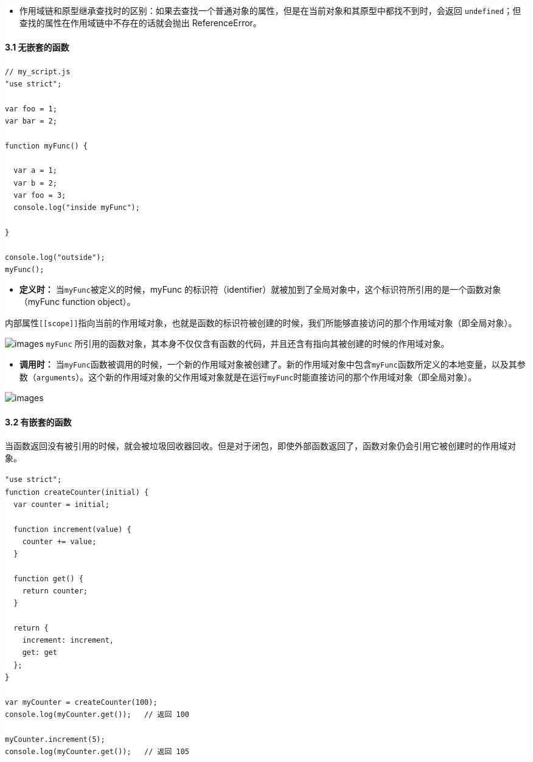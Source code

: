 - 作用域链和原型继承查找时的区别：如果去查找一个普通对象的属性，但是在当前对象和其原型中都找不到时，会返回 `undefined`；但查找的属性在作用域链中不存在的话就会抛出 ReferenceError。

#### 3.1 无嵌套的函数

```
// my_script.js
"use strict";

var foo = 1;
var bar = 2;

function myFunc() {

  var a = 1;
  var b = 2;
  var foo = 3;
  console.log("inside myFunc");

}

console.log("outside");
myFunc();

```

- **定义时：** 当`myFunc`被定义的时候，myFunc 的标识符（identifier）就被加到了全局对象中，这个标识符所引用的是一个函数对象（myFunc function object）。

内部属性`[[scope]]`指向当前的作用域对象，也就是函数的标识符被创建的时候，我们所能够直接访问的那个作用域对象（即全局对象）。

![images](scope01.png)
`myFunc` 所引用的函数对象，其本身不仅仅含有函数的代码，并且还含有指向其被创建的时候的作用域对象。

- **调用时：** 当`myFunc`函数被调用的时候，一个新的作用域对象被创建了。新的作用域对象中包含`myFunc`函数所定义的本地变量，以及其参数（`arguments`）。这个新的作用域对象的父作用域对象就是在运行`myFunc`时能直接访问的那个作用域对象（即全局对象）。

![images](scope02.png)

#### 3.2 有嵌套的函数

当函数返回没有被引用的时候，就会被垃圾回收器回收。但是对于闭包，即使外部函数返回了，函数对象仍会引用它被创建时的作用域对象。

```
"use strict";
function createCounter(initial) {
  var counter = initial;

  function increment(value) {
    counter += value;
  }

  function get() {
    return counter;
  }

  return {
    increment: increment,
    get: get
  };
}

var myCounter = createCounter(100);
console.log(myCounter.get());   // 返回 100

myCounter.increment(5);
console.log(myCounter.get());   // 返回 105
```